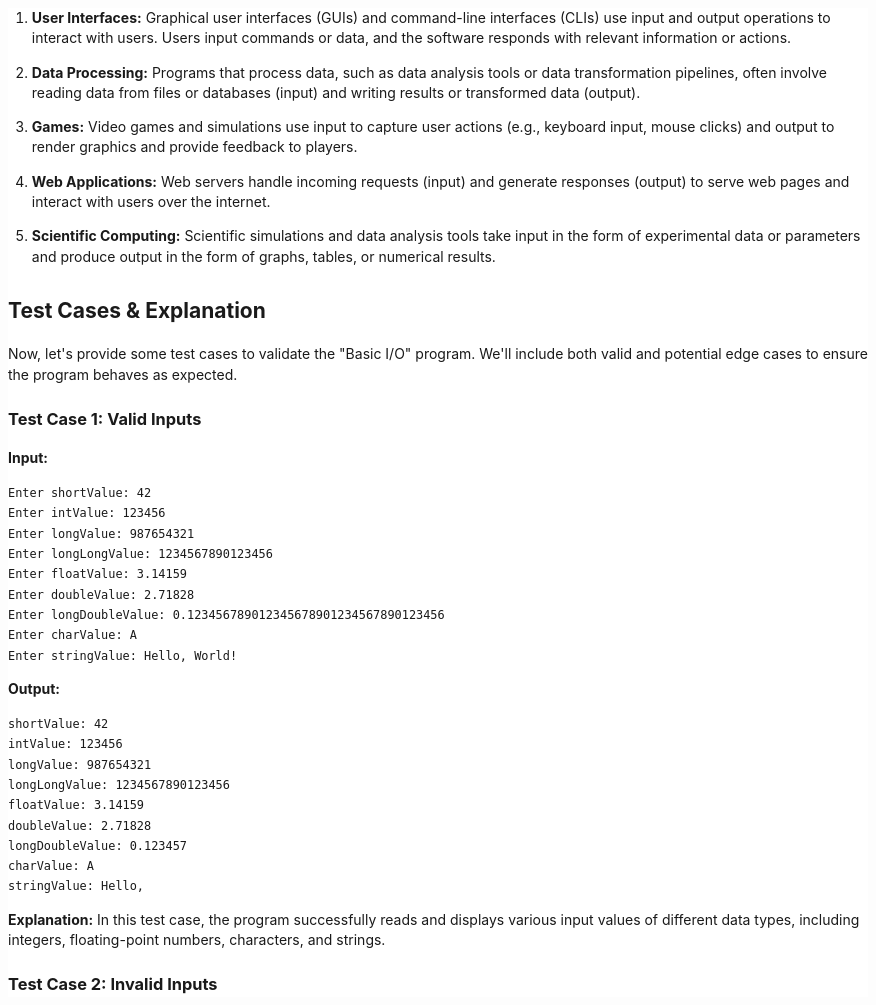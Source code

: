 1. **User Interfaces:** Graphical user interfaces (GUIs) and command-line interfaces (CLIs) use input and output operations to interact with users. Users input commands or data, and the software responds with relevant information or actions.

2. **Data Processing:** Programs that process data, such as data analysis tools or data transformation pipelines, often involve reading data from files or databases (input) and writing results or transformed data (output).

3. **Games:** Video games and simulations use input to capture user actions (e.g., keyboard input, mouse clicks) and output to render graphics and provide feedback to players.

4. **Web Applications:** Web servers handle incoming requests (input) and generate responses (output) to serve web pages and interact with users over the internet.

5. **Scientific Computing:** Scientific simulations and data analysis tools take input in the form of experimental data or parameters and produce output in the form of graphs, tables, or numerical results.

## Test Cases & Explanation

Now, let's provide some test cases to validate the "Basic I/O" program. We'll include both valid and potential edge cases to ensure the program behaves as expected.

### Test Case 1: Valid Inputs

**Input:**
```
Enter shortValue: 42
Enter intValue: 123456
Enter longValue: 987654321
Enter longLongValue: 1234567890123456
Enter floatValue: 3.14159
Enter doubleValue: 2.71828
Enter longDoubleValue: 0.123456789012345678901234567890123456
Enter charValue: A
Enter stringValue: Hello, World!
```

**Output:**
```
shortValue: 42
intValue: 123456
longValue: 987654321
longLongValue: 1234567890123456
floatValue: 3.14159
doubleValue: 2.71828
longDoubleValue: 0.123457
charValue: A
stringValue: Hello,
```

**Explanation:** In this test case, the program successfully reads and displays various input values of different data types, including integers, floating-point numbers, characters, and strings.

### Test Case 2: Invalid Inputs
